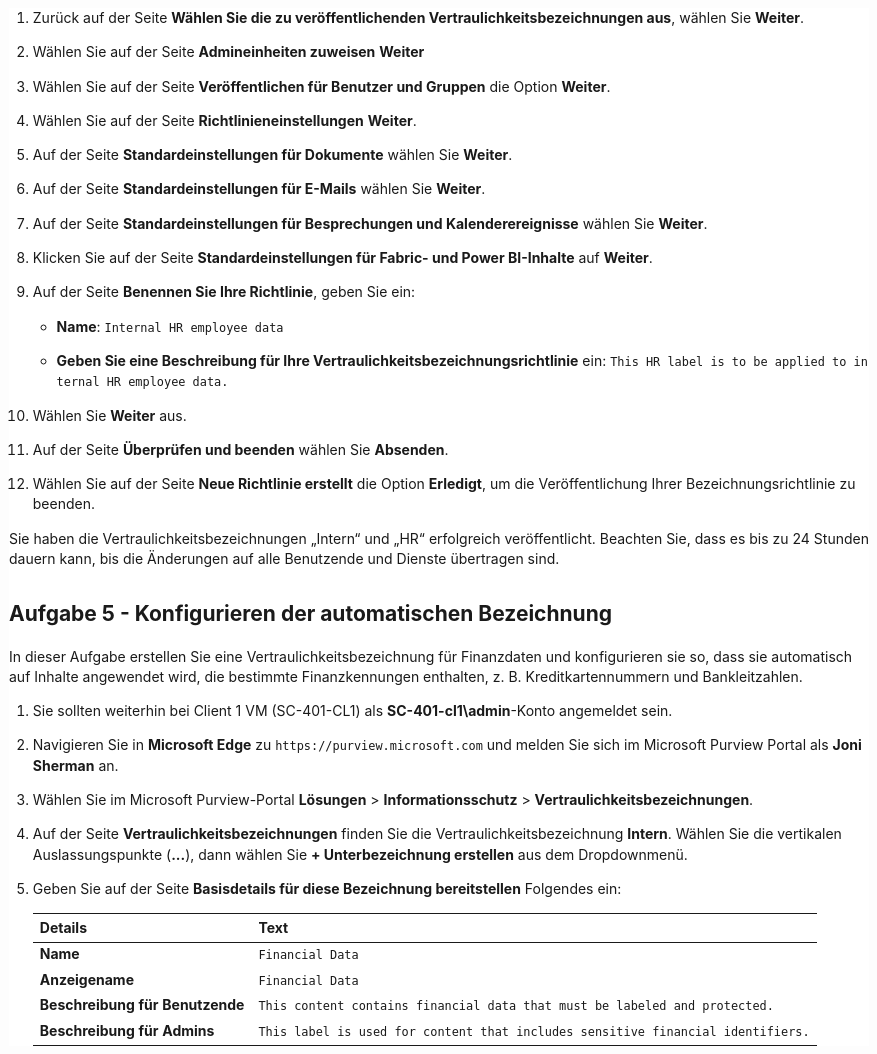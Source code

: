 1. Zurück auf der Seite **Wählen Sie die zu veröffentlichenden Vertraulichkeitsbezeichnungen aus**, wählen Sie **Weiter**.

1. Wählen Sie auf der Seite **Admineinheiten zuweisen** **Weiter**

1. Wählen Sie auf der Seite **Veröffentlichen für Benutzer und Gruppen** die Option **Weiter**.

1. Wählen Sie auf der Seite **Richtlinieneinstellungen** **Weiter**.

1. Auf der Seite **Standardeinstellungen für Dokumente** wählen Sie **Weiter**.

1. Auf der Seite **Standardeinstellungen für E-Mails** wählen Sie **Weiter**.

1. Auf der Seite **Standardeinstellungen für Besprechungen und Kalenderereignisse** wählen Sie **Weiter**.

1. Klicken Sie auf der Seite **Standardeinstellungen für Fabric- und Power BI-Inhalte** auf **Weiter**.

1. Auf der Seite **Benennen Sie Ihre Richtlinie**, geben Sie ein:

   - **Name**: `Internal HR employee data`

   - **Geben Sie eine Beschreibung für Ihre Vertraulichkeitsbezeichnungsrichtlinie** ein: `This HR label is to be applied to internal HR employee data.`

1. Wählen Sie **Weiter** aus.

1. Auf der Seite **Überprüfen und beenden** wählen Sie **Absenden**.

1. Wählen Sie auf der Seite **Neue Richtlinie erstellt** die Option **Erledigt**, um die Veröffentlichung Ihrer Bezeichnungsrichtlinie zu beenden.

Sie haben die Vertraulichkeitsbezeichnungen „Intern“ und „HR“ erfolgreich veröffentlicht. Beachten Sie, dass es bis zu 24 Stunden dauern kann, bis die Änderungen auf alle Benutzende und Dienste übertragen sind.

## Aufgabe 5 - Konfigurieren der automatischen Bezeichnung

In dieser Aufgabe erstellen Sie eine Vertraulichkeitsbezeichnung für Finanzdaten und konfigurieren sie so, dass sie automatisch auf Inhalte angewendet wird, die bestimmte Finanzkennungen enthalten, z. B. Kreditkartennummern und Bankleitzahlen.

1. Sie sollten weiterhin bei Client 1 VM (SC-401-CL1) als **SC-401-cl1\admin**-Konto angemeldet sein.

1. Navigieren Sie in **Microsoft Edge** zu `https://purview.microsoft.com` und melden Sie sich im Microsoft Purview Portal als **Joni Sherman** an.

1. Wählen Sie im Microsoft Purview-Portal **Lösungen** > **Informationsschutz** > **Vertraulichkeitsbezeichnungen**.

1. Auf der Seite **Vertraulichkeitsbezeichnungen** finden Sie die Vertraulichkeitsbezeichnung **Intern**. Wählen Sie die vertikalen Auslassungspunkte (**...**), dann wählen Sie **+ Unterbezeichnung erstellen** aus dem Dropdownmenü.

1. Geben Sie auf der Seite **Basisdetails für diese Bezeichnung bereitstellen** Folgendes ein:

   |Details|Text|
   |---|---|
   |**Name**|`Financial Data`|
   |**Anzeigename**|`Financial Data`|
   |**Beschreibung für Benutzende**|`This content contains financial data that must be labeled and protected.`|
   |**Beschreibung für Admins**|`This label is used for content that includes sensitive financial identifiers.`|
